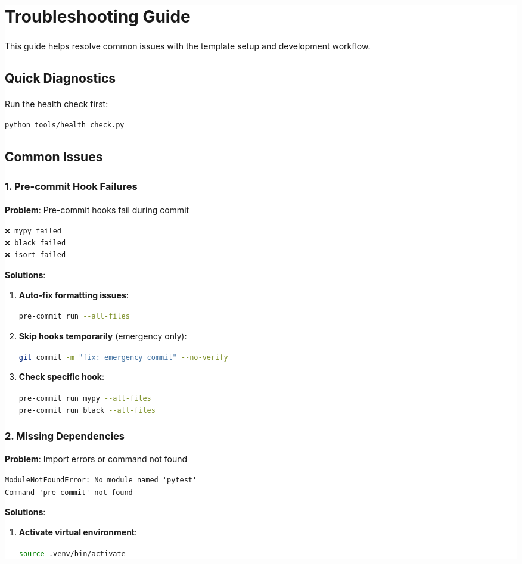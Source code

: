 # Troubleshooting Guide

This guide helps resolve common issues with the template setup and development workflow.

## Quick Diagnostics

Run the health check first:
```bash
python tools/health_check.py
```

## Common Issues

### 1. Pre-commit Hook Failures

**Problem**: Pre-commit hooks fail during commit
```
❌ mypy failed
❌ black failed
❌ isort failed
```

**Solutions**:

1. **Auto-fix formatting issues**:
   ```bash
   pre-commit run --all-files
   ```

2. **Skip hooks temporarily** (emergency only):
   ```bash
   git commit -m "fix: emergency commit" --no-verify
   ```

3. **Check specific hook**:
   ```bash
   pre-commit run mypy --all-files
   pre-commit run black --all-files
   ```

### 2. Missing Dependencies

**Problem**: Import errors or command not found
```
ModuleNotFoundError: No module named 'pytest'
Command 'pre-commit' not found
```

**Solutions**:

1. **Activate virtual environment**:
   ```bash
   source .venv/bin/activate
   ```
